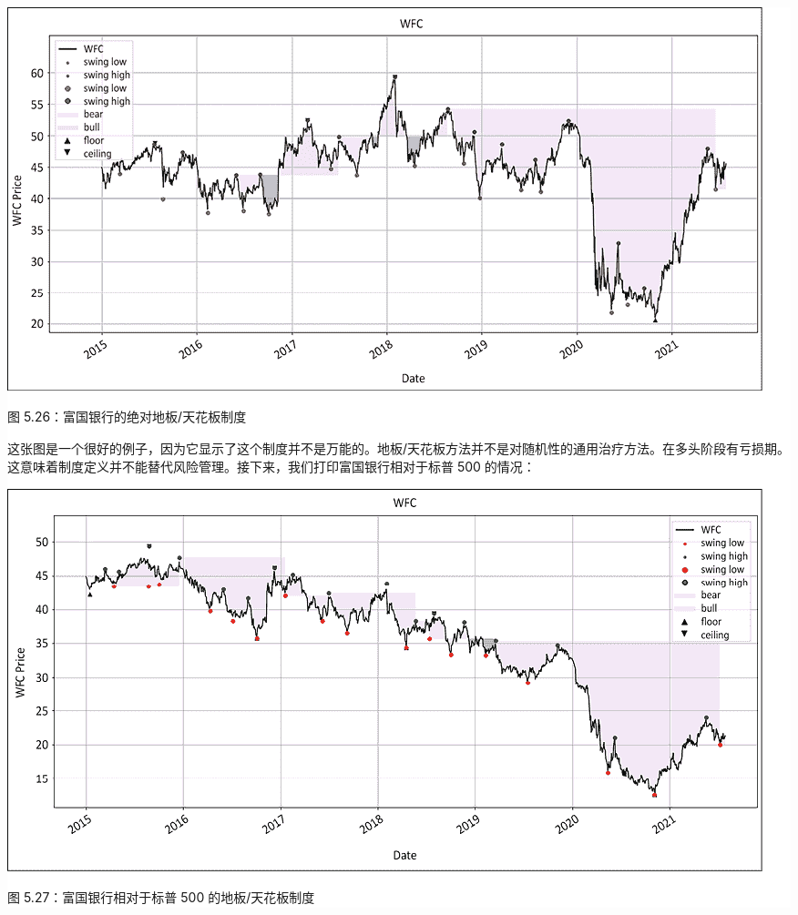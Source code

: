 ![](img/B17704_05_26.png)

图 5.26：富国银行的绝对地板/天花板制度

这张图是一个很好的例子，因为它显示了这个制度并不是万能的。地板/天花板方法并不是对随机性的通用治疗方法。在多头阶段有亏损期。这意味着制度定义并不能替代风险管理。接下来，我们打印富国银行相对于标普 500 的情况：

![](img/B17704_05_27.png)

图 5.27：富国银行相对于标普 500 的地板/天花板制度
